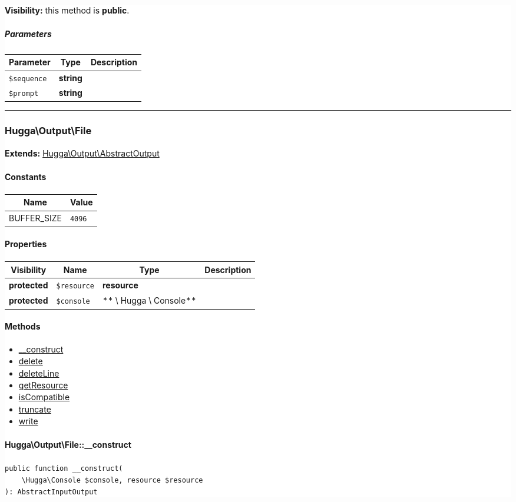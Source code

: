 


**Visibility:** this method is **public**.
<br />


##### Parameters

| Parameter | Type | Description |
|-----------|------|-------------|
| `$sequence` | **string**  |  |
| `$prompt` | **string**  |  |





---

### Hugga\Output\File

**Extends:** [Hugga\Output\AbstractOutput](#huggaoutputabstractoutput)







#### Constants

| Name | Value |
|------|-------|
| BUFFER_SIZE | `4096` |


#### Properties

| Visibility | Name | Type | Description                           |
|------------|------|------|---------------------------------------|
| **protected** | `$resource` | **resource** |  |
| **protected** | `$console` | ** \ Hugga \ Console** |  |



#### Methods

* [__construct](#huggaoutputfile__construct) 
* [delete](#huggaoutputfiledelete) 
* [deleteLine](#huggaoutputfiledeleteline) 
* [getResource](#huggaoutputfilegetresource) 
* [isCompatible](#huggaoutputfileiscompatible) 
* [truncate](#huggaoutputfiletruncate) 
* [write](#huggaoutputfilewrite) 

#### Hugga\Output\File::__construct

```php?start_inline=true
public function __construct(
    \Hugga\Console $console, resource $resource
): AbstractInputOutput
```
